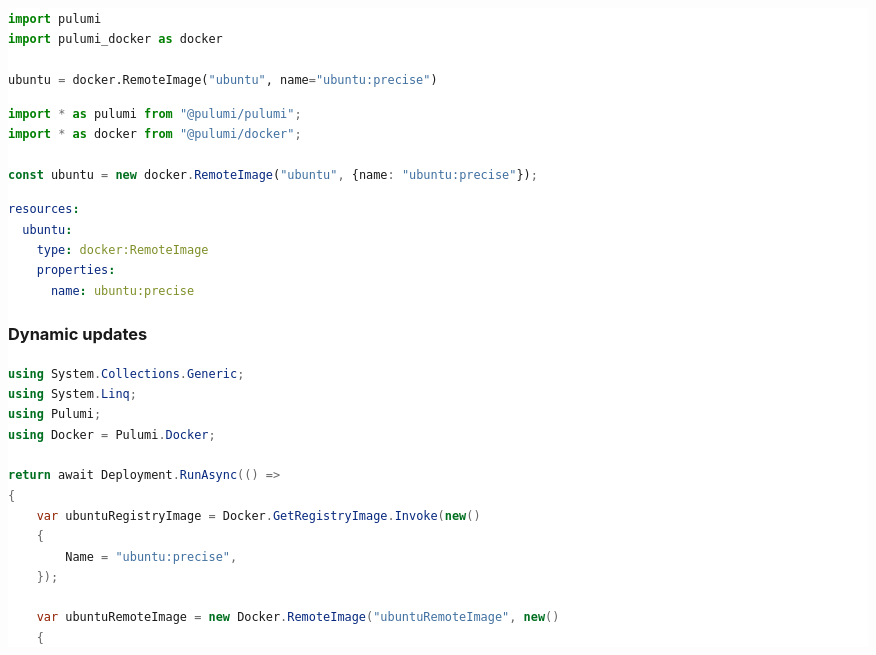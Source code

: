 
</pulumi-choosable>
</div>


<div>
<pulumi-choosable type="language" values="python">

```python
import pulumi
import pulumi_docker as docker

ubuntu = docker.RemoteImage("ubuntu", name="ubuntu:precise")
```


</pulumi-choosable>
</div>


<div>
<pulumi-choosable type="language" values="typescript">


```typescript
import * as pulumi from "@pulumi/pulumi";
import * as docker from "@pulumi/docker";

const ubuntu = new docker.RemoteImage("ubuntu", {name: "ubuntu:precise"});
```


</pulumi-choosable>
</div>


<div>
<pulumi-choosable type="language" values="yaml">

```yaml
resources:
  ubuntu:
    type: docker:RemoteImage
    properties:
      name: ubuntu:precise
```


</pulumi-choosable>
</div>




### Dynamic updates


<div>
<pulumi-choosable type="language" values="csharp">

```csharp
using System.Collections.Generic;
using System.Linq;
using Pulumi;
using Docker = Pulumi.Docker;

return await Deployment.RunAsync(() => 
{
    var ubuntuRegistryImage = Docker.GetRegistryImage.Invoke(new()
    {
        Name = "ubuntu:precise",
    });

    var ubuntuRemoteImage = new Docker.RemoteImage("ubuntuRemoteImage", new()
    {
```